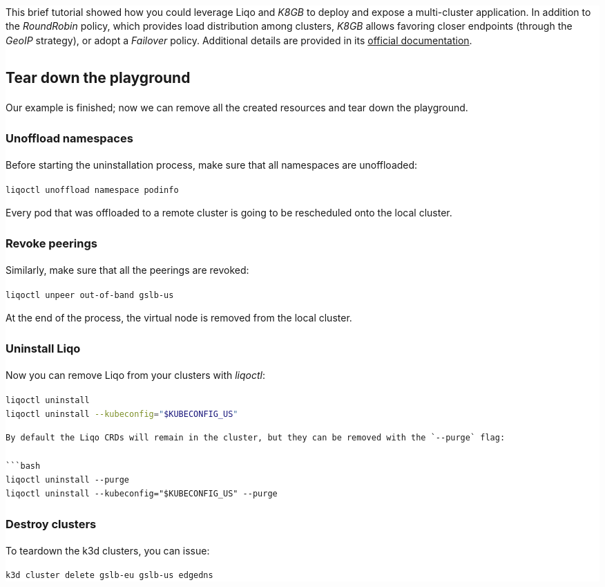 This brief tutorial showed how you could leverage Liqo and *K8GB* to deploy and expose a multi-cluster application.
In addition to the *RoundRobin* policy, which provides load distribution among clusters, *K8GB* allows favoring closer endpoints (through the *GeoIP* strategy), or adopt a *Failover* policy.
Additional details are provided in its [official documentation](https://www.k8gb.io/docs/strategy.html).

## Tear down the playground

Our example is finished; now we can remove all the created resources and tear down the playground.

### Unoffload namespaces

Before starting the uninstallation process, make sure that all namespaces are unoffloaded:

```bash
liqoctl unoffload namespace podinfo
```

Every pod that was offloaded to a remote cluster is going to be rescheduled onto the local cluster.

### Revoke peerings

Similarly, make sure that all the peerings are revoked:

```bash
liqoctl unpeer out-of-band gslb-us
```

At the end of the process, the virtual node is removed from the local cluster.

### Uninstall Liqo

Now you can remove Liqo from your clusters with *liqoctl*:

```bash
liqoctl uninstall
liqoctl uninstall --kubeconfig="$KUBECONFIG_US"
```

```{admonition} Purge
By default the Liqo CRDs will remain in the cluster, but they can be removed with the `--purge` flag:

```bash
liqoctl uninstall --purge
liqoctl uninstall --kubeconfig="$KUBECONFIG_US" --purge
```

### Destroy clusters

To teardown the k3d clusters, you can issue:

```bash
k3d cluster delete gslb-eu gslb-us edgedns
```
